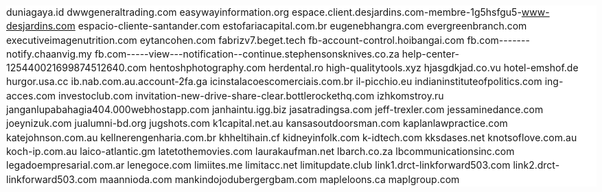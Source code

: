 duniagaya.id
dwwgeneraltrading.com
easywayinformation.org
espace.client.desjardins.com-membre-1g5hsfgu5-www-desjardins.com
espacio-cliente-santander.com
estofariacapital.com.br
eugenebhangra.com
evergreenbranch.com
executiveimagenutrition.com
eytancohen.com
fabrizv7.beget.tech
fb-account-control.hoibangai.com
fb.com-------notify.chaanvig.my
fb.com-----view---notification--continue.stephensonsknives.co.za
help-center-125440021699874512640.com
hentoshphotography.com
herdental.ro
high-qualitytools.xyz
hjasgdkjad.co.vu
hotel-emshof.de
hurgor.usa.cc
ib.nab.com.au.account-2fa.ga
icinstalacoescomerciais.com.br
il-picchio.eu
indianinstituteofpolitics.com
ing-acces.com
investoclub.com
invitation-new-drive-share-clear.bottlerockethq.com
izhkomstroy.ru
janganlupabahagia404.000webhostapp.com
janhaintu.igg.biz
jasatradingsa.com
jeff-trexler.com
jessaminedance.com
joeynizuk.com
jualumni-bd.org
jugshots.com
k1capital.net.au
kansasoutdoorsman.com
kaplanlawpractice.com
katejohnson.com.au
kellnerengenharia.com.br
khheltihain.cf
kidneyinfolk.com
k-idtech.com
kksdases.net
knotsoflove.com.au
koch-ip.com.au
laico-atlantic.gm
latetothemovies.com
laurakaufman.net
lbarch.co.za
lbcommunicationsinc.com
legadoempresarial.com.ar
lenegoce.com
limiites.me
limitacc.net
limitupdate.club
link1.drct-linkforward503.com
link2.drct-linkforward503.com
maannioda.com
mankindojodubergergbam.com
mapleloons.ca
maplgroup.com